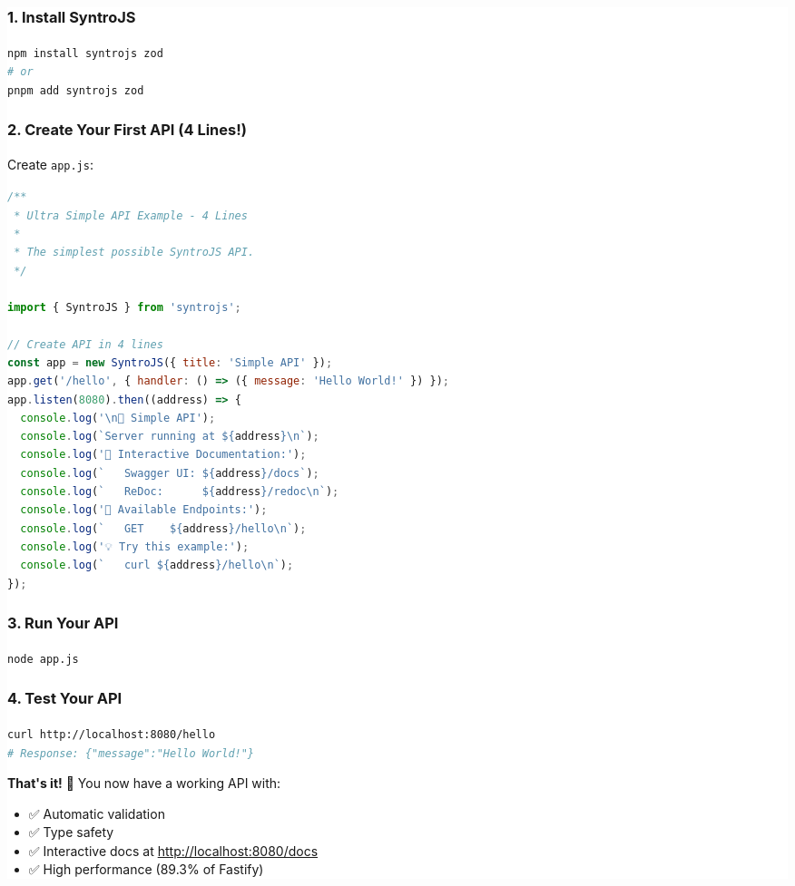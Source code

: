 ### 1. Install SyntroJS

```bash
npm install syntrojs zod
# or
pnpm add syntrojs zod
```

### 2. Create Your First API (4 Lines!)

Create `app.js`:

```javascript
/**
 * Ultra Simple API Example - 4 Lines
 * 
 * The simplest possible SyntroJS API.
 */

import { SyntroJS } from 'syntrojs';

// Create API in 4 lines
const app = new SyntroJS({ title: 'Simple API' });
app.get('/hello', { handler: () => ({ message: 'Hello World!' }) });
app.listen(8080).then((address) => {
  console.log('\n🚀 Simple API');
  console.log(`Server running at ${address}\n`);
  console.log('📖 Interactive Documentation:');
  console.log(`   Swagger UI: ${address}/docs`);
  console.log(`   ReDoc:      ${address}/redoc\n`);
  console.log('🔗 Available Endpoints:');
  console.log(`   GET    ${address}/hello\n`);
  console.log('💡 Try this example:');
  console.log(`   curl ${address}/hello\n`);
});
```

### 3. Run Your API

```bash
node app.js
```

### 4. Test Your API

```bash
curl http://localhost:8080/hello
# Response: {"message":"Hello World!"}
```

**That's it!** 🎉 You now have a working API with:
- ✅ Automatic validation
- ✅ Type safety
- ✅ Interactive docs at [http://localhost:8080/docs](http://localhost:8080/docs)
- ✅ High performance (89.3% of Fastify)
